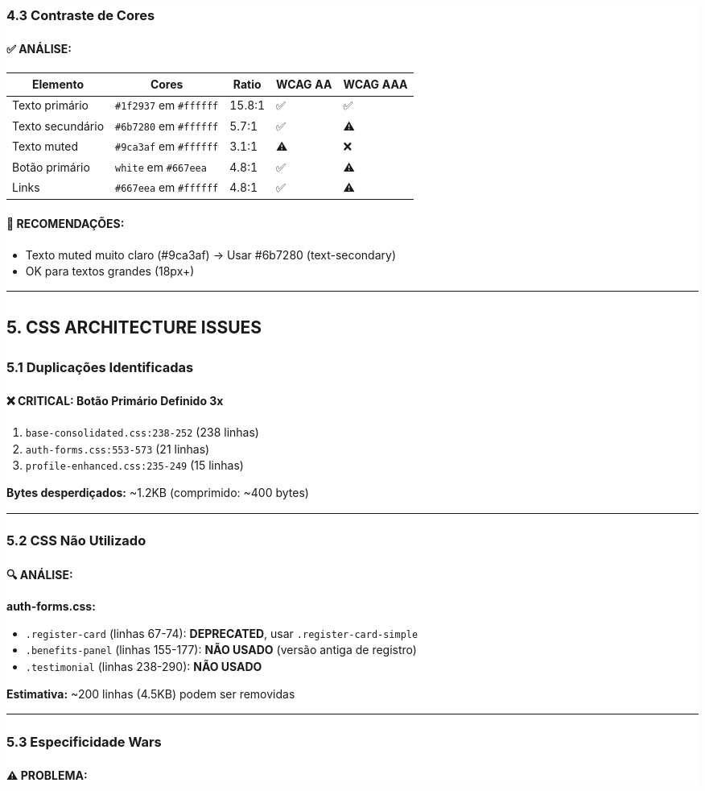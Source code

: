 
### 4.3 Contraste de Cores

#### ✅ **ANÁLISE:**

| Elemento | Cores | Ratio | WCAG AA | WCAG AAA |
|----------|-------|-------|---------|----------|
| Texto primário | `#1f2937` em `#ffffff` | 15.8:1 | ✅ | ✅ |
| Texto secundário | `#6b7280` em `#ffffff` | 5.7:1 | ✅ | ⚠️ |
| Texto muted | `#9ca3af` em `#ffffff` | 3.1:1 | ⚠️ | ❌ |
| Botão primário | `white` em `#667eea` | 4.8:1 | ✅ | ⚠️ |
| Links | `#667eea` em `#ffffff` | 4.8:1 | ✅ | ⚠️ |

#### 🎯 **RECOMENDAÇÕES:**
- Texto muted muito claro (#9ca3af) → Usar #6b7280 (text-secondary)
- OK para textos grandes (18px+)

---

## 5. CSS ARCHITECTURE ISSUES

### 5.1 Duplicações Identificadas

#### ❌ **CRITICAL: Botão Primário Definido 3x**

1. `base-consolidated.css:238-252` (238 linhas)
2. `auth-forms.css:553-573` (21 linhas)
3. `profile-enhanced.css:235-249` (15 linhas)

**Bytes desperdiçados:** ~1.2KB (comprimido: ~400 bytes)

---

### 5.2 CSS Não Utilizado

#### 🔍 **ANÁLISE:**

**auth-forms.css:**
- `.register-card` (linhas 67-74): **DEPRECATED**, usar `.register-card-simple`
- `.benefits-panel` (linhas 155-177): **NÃO USADO** (versão antiga de registro)
- `.testimonial` (linhas 238-290): **NÃO USADO**

**Estimativa:** ~200 linhas (4.5KB) podem ser removidas

---

### 5.3 Especificidade Wars

#### ⚠️ **PROBLEMA:**
